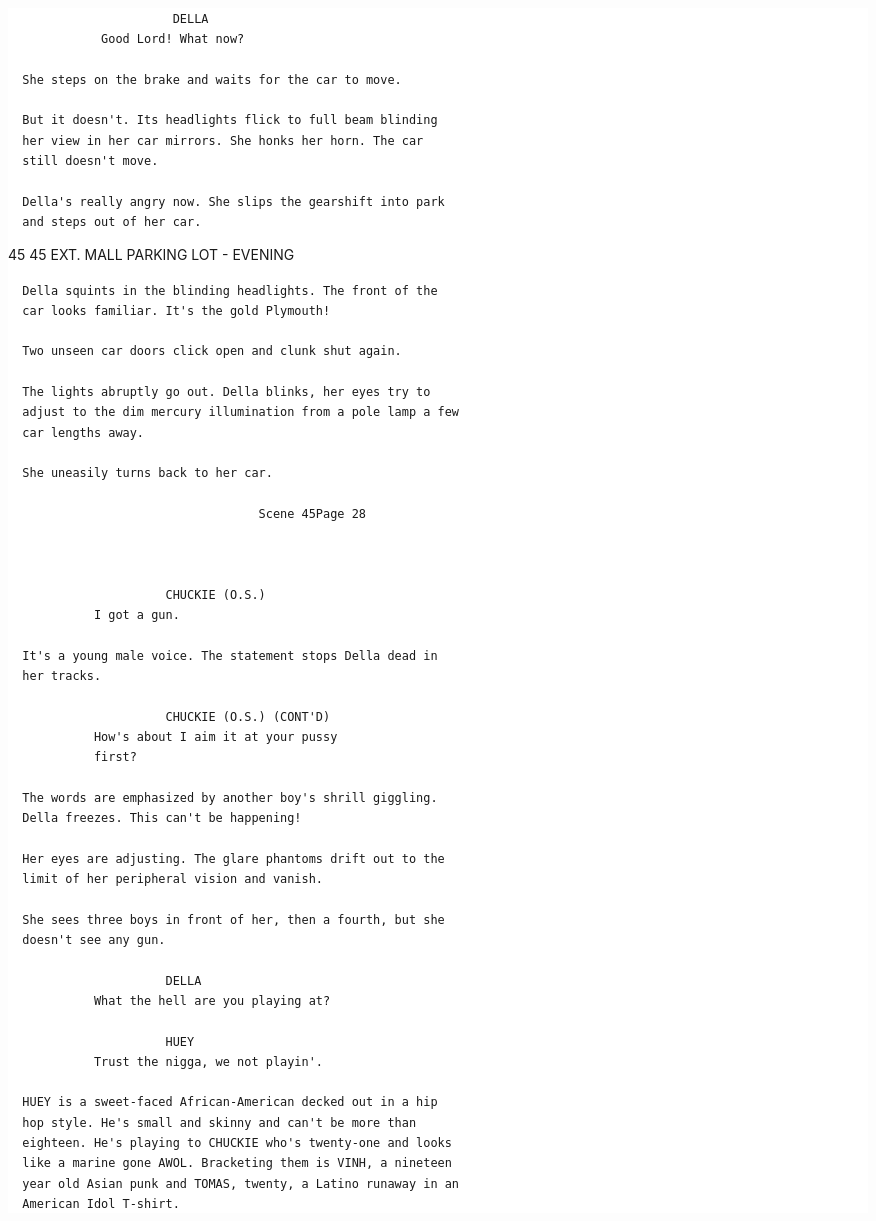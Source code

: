                            DELLA
                 Good Lord! What now?

      She steps on the brake and waits for the car to move.

      But it doesn't. Its headlights flick to full beam blinding
      her view in her car mirrors. She honks her horn. The car
      still doesn't move.

      Della's really angry now. She slips the gearshift into park
      and steps out of her car.

45                                                                 45
      EXT. MALL PARKING LOT - EVENING

      Della squints in the blinding headlights. The front of the
      car looks familiar. It's the gold Plymouth!

      Two unseen car doors click open and clunk shut again.

      The lights abruptly go out. Della blinks, her eyes try to
      adjust to the dim mercury illumination from a pole lamp a few
      car lengths away.

      She uneasily turns back to her car.

                                       Scene 45Page 28
       


                          CHUCKIE (O.S.)
                I got a gun.

      It's a young male voice. The statement stops Della dead in
      her tracks.

                          CHUCKIE (O.S.) (CONT'D)
                How's about I aim it at your pussy
                first?

      The words are emphasized by another boy's shrill giggling.
      Della freezes. This can't be happening!

      Her eyes are adjusting. The glare phantoms drift out to the
      limit of her peripheral vision and vanish.

      She sees three boys in front of her, then a fourth, but she
      doesn't see any gun.

                          DELLA
                What the hell are you playing at?

                          HUEY
                Trust the nigga, we not playin'.

      HUEY is a sweet-faced African-American decked out in a hip
      hop style. He's small and skinny and can't be more than
      eighteen. He's playing to CHUCKIE who's twenty-one and looks
      like a marine gone AWOL. Bracketing them is VINH, a nineteen
      year old Asian punk and TOMAS, twenty, a Latino runaway in an
      American Idol T-shirt.
